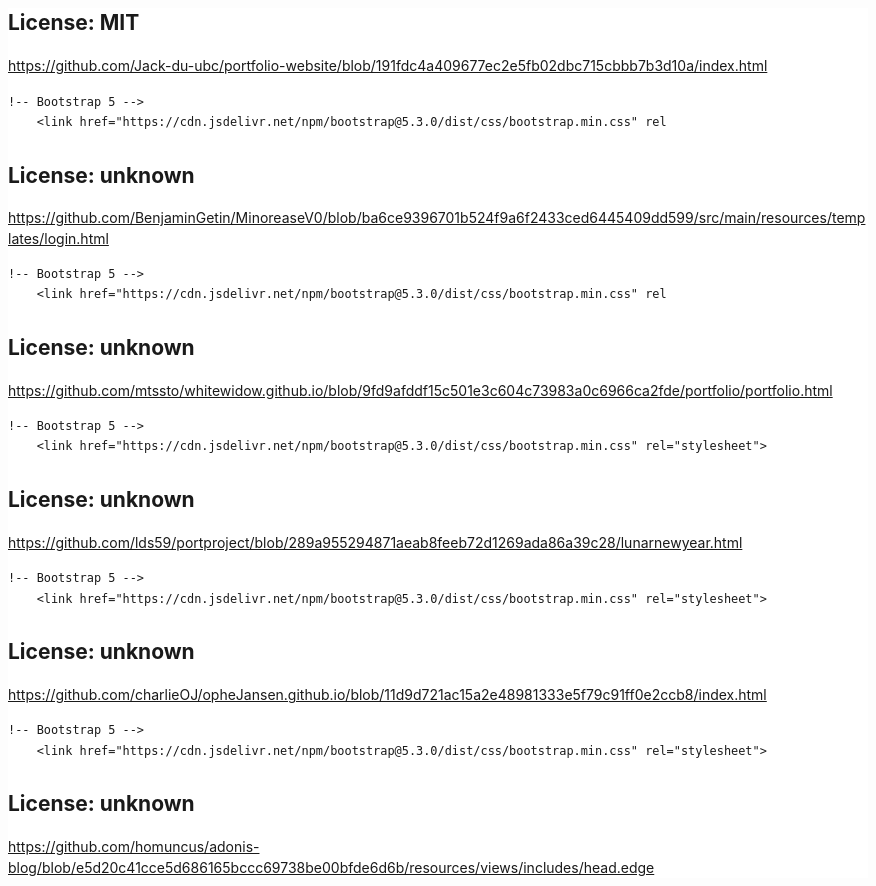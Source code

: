 
## License: MIT
https://github.com/Jack-du-ubc/portfolio-website/blob/191fdc4a409677ec2e5fb02dbc715cbbb7b3d10a/index.html

```
!-- Bootstrap 5 -->
    <link href="https://cdn.jsdelivr.net/npm/bootstrap@5.3.0/dist/css/bootstrap.min.css" rel
```


## License: unknown
https://github.com/BenjaminGetin/MinoreaseV0/blob/ba6ce9396701b524f9a6f2433ced6445409dd599/src/main/resources/templates/login.html

```
!-- Bootstrap 5 -->
    <link href="https://cdn.jsdelivr.net/npm/bootstrap@5.3.0/dist/css/bootstrap.min.css" rel
```


## License: unknown
https://github.com/mtssto/whitewidow.github.io/blob/9fd9afddf15c501e3c604c73983a0c6966ca2fde/portfolio/portfolio.html

```
!-- Bootstrap 5 -->
    <link href="https://cdn.jsdelivr.net/npm/bootstrap@5.3.0/dist/css/bootstrap.min.css" rel="stylesheet">
```


## License: unknown
https://github.com/lds59/portproject/blob/289a955294871aeab8feeb72d1269ada86a39c28/lunarnewyear.html

```
!-- Bootstrap 5 -->
    <link href="https://cdn.jsdelivr.net/npm/bootstrap@5.3.0/dist/css/bootstrap.min.css" rel="stylesheet">
```


## License: unknown
https://github.com/charlieOJ/opheJansen.github.io/blob/11d9d721ac15a2e48981333e5f79c91ff0e2ccb8/index.html

```
!-- Bootstrap 5 -->
    <link href="https://cdn.jsdelivr.net/npm/bootstrap@5.3.0/dist/css/bootstrap.min.css" rel="stylesheet">
```


## License: unknown
https://github.com/homuncus/adonis-blog/blob/e5d20c41cce5d686165bccc69738be00bfde6d6b/resources/views/includes/head.edge
